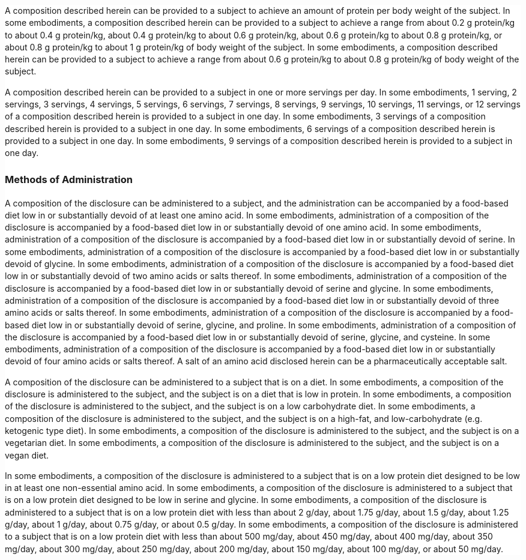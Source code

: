 A composition described herein can be provided to a subject to achieve an amount of protein per body weight of the subject. In some embodiments, a composition described herein can be provided to a subject to achieve a range from about 0.2 g protein/kg to about 0.4 g protein/kg, about 0.4 g protein/kg to about 0.6 g protein/kg, about 0.6 g protein/kg to about 0.8 g protein/kg, or about 0.8 g protein/kg to about 1 g protein/kg of body weight of the subject. In some embodiments, a composition described herein can be provided to a subject to achieve a range from about 0.6 g protein/kg to about 0.8 g protein/kg of body weight of the subject.

A composition described herein can be provided to a subject in one or more servings per day. In some embodiments, 1 serving, 2 servings, 3 servings, 4 servings, 5 servings, 6 servings, 7 servings, 8 servings, 9 servings, 10 servings, 11 servings, or 12 servings of a composition described herein is provided to a subject in one day. In some embodiments, 3 servings of a composition described herein is provided to a subject in one day. In some embodiments, 6 servings of a composition described herein is provided to a subject in one day. In some embodiments, 9 servings of a composition described herein is provided to a subject in one day.

### Methods of Administration

A composition of the disclosure can be administered to a subject, and the administration can be accompanied by a food-based diet low in or substantially devoid of at least one amino acid. In some embodiments, administration of a composition of the disclosure is accompanied by a food-based diet low in or substantially devoid of one amino acid. In some embodiments, administration of a composition of the disclosure is accompanied by a food-based diet low in or substantially devoid of serine. In some embodiments, administration of a composition of the disclosure is accompanied by a food-based diet low in or substantially devoid of glycine. In some embodiments, administration of a composition of the disclosure is accompanied by a food-based diet low in or substantially devoid of two amino acids or salts thereof. In some embodiments, administration of a composition of the disclosure is accompanied by a food-based diet low in or substantially devoid of serine and glycine. In some embodiments, administration of a composition of the disclosure is accompanied by a food-based diet low in or substantially devoid of three amino acids or salts thereof. In some embodiments, administration of a composition of the disclosure is accompanied by a food-based diet low in or substantially devoid of serine, glycine, and proline. In some embodiments, administration of a composition of the disclosure is accompanied by a food-based diet low in or substantially devoid of serine, glycine, and cysteine. In some embodiments, administration of a composition of the disclosure is accompanied by a food-based diet low in or substantially devoid of four amino acids or salts thereof. A salt of an amino acid disclosed herein can be a pharmaceutically acceptable salt.

A composition of the disclosure can be administered to a subject that is on a diet. In some embodiments, a composition of the disclosure is administered to the subject, and the subject is on a diet that is low in protein. In some embodiments, a composition of the disclosure is administered to the subject, and the subject is on a low carbohydrate diet. In some embodiments, a composition of the disclosure is administered to the subject, and the subject is on a high-fat, and low-carbohydrate (e.g. ketogenic type diet). In some embodiments, a composition of the disclosure is administered to the subject, and the subject is on a vegetarian diet. In some embodiments, a composition of the disclosure is administered to the subject, and the subject is on a vegan diet.

In some embodiments, a composition of the disclosure is administered to a subject that is on a low protein diet designed to be low in at least one non-essential amino acid. In some embodiments, a composition of the disclosure is administered to a subject that is on a low protein diet designed to be low in serine and glycine. In some embodiments, a composition of the disclosure is administered to a subject that is on a low protein diet with less than about 2 g/day, about 1.75 g/day, about 1.5 g/day, about 1.25 g/day, about 1 g/day, about 0.75 g/day, or about 0.5 g/day. In some embodiments, a composition of the disclosure is administered to a subject that is on a low protein diet with less than about 500 mg/day, about 450 mg/day, about 400 mg/day, about 350 mg/day, about 300 mg/day, about 250 mg/day, about 200 mg/day, about 150 mg/day, about 100 mg/day, or about 50 mg/day.
